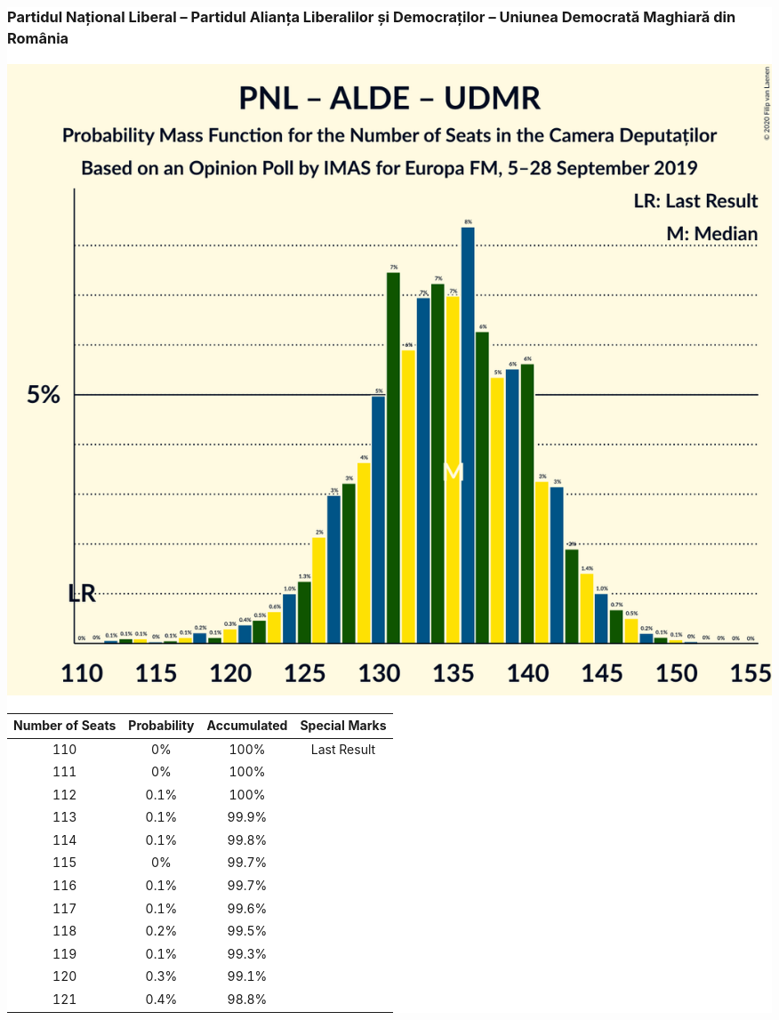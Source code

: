 ### Partidul Național Liberal – Partidul Alianța Liberalilor și Democraților – Uniunea Democrată Maghiară din România

![Graph with seats probability mass function not yet produced](2019-09-28-IMAS-coalitions-seats-pmf-pnl–alde–udmr.png "Seats Probability Mass Function")

| Number of Seats | Probability | Accumulated | Special Marks |
|:---------------:|:-----------:|:-----------:|:-------------:|
| 110 | 0% | 100% | Last Result |
| 111 | 0% | 100% |  |
| 112 | 0.1% | 100% |  |
| 113 | 0.1% | 99.9% |  |
| 114 | 0.1% | 99.8% |  |
| 115 | 0% | 99.7% |  |
| 116 | 0.1% | 99.7% |  |
| 117 | 0.1% | 99.6% |  |
| 118 | 0.2% | 99.5% |  |
| 119 | 0.1% | 99.3% |  |
| 120 | 0.3% | 99.1% |  |
| 121 | 0.4% | 98.8% |  |